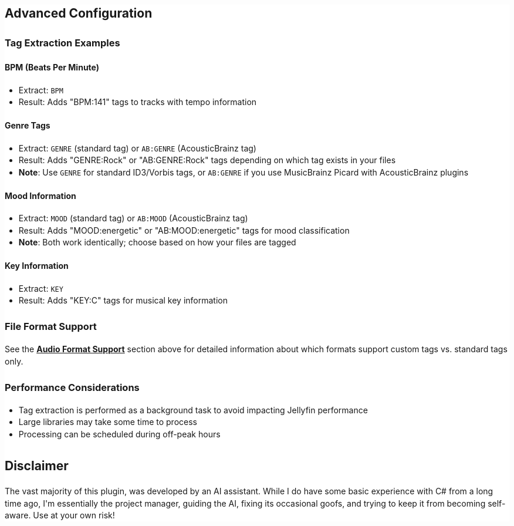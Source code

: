 ## Advanced Configuration

### Tag Extraction Examples

#### **BPM (Beats Per Minute)**
- Extract: `BPM`
- Result: Adds "BPM:141" tags to tracks with tempo information

#### **Genre Tags**
- Extract: `GENRE` (standard tag) or `AB:GENRE` (AcousticBrainz tag)
- Result: Adds "GENRE:Rock" or "AB:GENRE:Rock" tags depending on which tag exists in your files
- **Note**: Use `GENRE` for standard ID3/Vorbis tags, or `AB:GENRE` if you use MusicBrainz Picard with AcousticBrainz plugins

#### **Mood Information**
- Extract: `MOOD` (standard tag) or `AB:MOOD` (AcousticBrainz tag)
- Result: Adds "MOOD:energetic" or "AB:MOOD:energetic" tags for mood classification
- **Note**: Both work identically; choose based on how your files are tagged

#### **Key Information**
- Extract: `KEY`
- Result: Adds "KEY:C" tags for musical key information

### File Format Support

See the **[Audio Format Support](#audio-format-support)** section above for detailed information about which formats support custom tags vs. standard tags only.

### Performance Considerations

- Tag extraction is performed as a background task to avoid impacting Jellyfin performance
- Large libraries may take some time to process
- Processing can be scheduled during off-peak hours

## Disclaimer

The vast majority of this plugin, was developed by an AI assistant. While I do have some basic experience with C# from a long time ago, I'm essentially the project manager, guiding the AI, fixing its occasional goofs, and trying to keep it from becoming self-aware. Use at your own risk!
